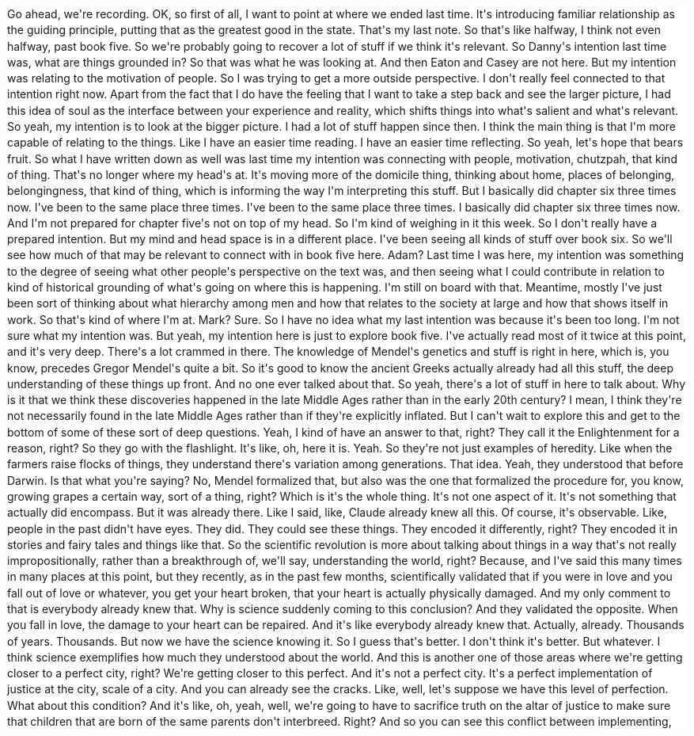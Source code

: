  Go ahead, we're recording. OK, so first of all, I want to point at where we ended last time. It's introducing familiar relationship as the guiding principle, putting that as the greatest good in the state. That's my last note. So that's like halfway, I think not even halfway, past book five. So we're probably going to recover a lot of stuff if we think it's relevant. So Danny's intention last time was, what are things grounded in? So that was what he was looking at. And then Eaton and Casey are not here. But my intention was relating to the motivation of people. So I was trying to get a more outside perspective. I don't really feel connected to that intention right now. Apart from the fact that I do have the feeling that I want to take a step back and see the larger picture, I had this idea of soul as the interface between your experience and reality, which shifts things into what's salient and what's relevant. So yeah, my intention is to look at the bigger picture. I had a lot of stuff happen since then. I think the main thing is that I'm more capable of relating to the things. Like I have an easier time reading. I have an easier time reflecting. So yeah, let's hope that bears fruit. So what I have written down as well was last time my intention was connecting with people, motivation, chutzpah, that kind of thing. That's no longer where my head's at. It's moving more of the domicile thing, thinking about home, places of belonging, belongingness, that kind of thing, which is informing the way I'm interpreting this stuff. But I basically did chapter six three times now. I've been to the same place three times. I've been to the same place three times. I basically did chapter six three times now. And I'm not prepared for chapter five's not on top of my head. So I'm kind of weighing in it this week. So I don't really have a prepared intention. But my mind and head space is in a different place. I've been seeing all kinds of stuff over book six. So we'll see how much of that may be relevant to connect with in book five here. Adam? Last time I was here, my intention was something to the degree of seeing what other people's perspective on the text was, and then seeing what I could contribute in relation to kind of historical grounding of what's going on where this is happening. I'm still on board with that. Meantime, mostly I've just been sort of thinking about what hierarchy among men and how that relates to the society at large and how that shows itself in work. So that's kind of where I'm at. Mark? Sure. So I have no idea what my last intention was because it's been too long. I'm not sure what my intention was. But yeah, my intention here is just to explore book five. I've actually read most of it twice at this point, and it's very deep. There's a lot crammed in there. The knowledge of Mendel's genetics and stuff is right in here, which is, you know, precedes Gregor Mendel's quite a bit. So it's good to know the ancient Greeks actually already had all this stuff, the deep understanding of these things up front. And no one ever talked about that. So yeah, there's a lot of stuff in here to talk about. Why is it that we think these discoveries happened in the late Middle Ages rather than in the early 20th century? I mean, I think they're not necessarily found in the late Middle Ages rather than if they're explicitly inflated. But I can't wait to explore this and get to the bottom of some of these sort of deep questions. Yeah, I kind of have an answer to that, right? They call it the Enlightenment for a reason, right? So they go with the flashlight. It's like, oh, here it is. Yeah. So they're not just examples of heredity. Like when the farmers raise flocks of things, they understand there's variation among generations. That idea. Yeah, they understood that before Darwin. Is that what you're saying? No, Mendel formalized that, but also was the one that formalized the procedure for, you know, growing grapes a certain way, sort of a thing, right? Which is it's the whole thing. It's not one aspect of it. It's not something that actually did encompass. But it was already there. Like I said, like, Claude already knew all this. Of course, it's observable. Like, people in the past didn't have eyes. They did. They could see these things. They encoded it differently, right? They encoded it in stories and fairy tales and things like that. So the scientific revolution is more about talking about things in a way that's not really impropositionally, rather than a breakthrough of, we'll say, understanding the world, right? Because, and I've said this many times in many places at this point, but they recently, as in the past few months, scientifically validated that if you were in love and you fall out of love or whatever, you get your heart broken, that your heart is actually physically damaged. And my only comment to that is everybody already knew that. Why is science suddenly coming to this conclusion? And they validated the opposite. When you fall in love, the damage to your heart can be repaired. And it's like everybody already knew that. Actually, already. Thousands of years. Thousands. But now we have the science knowing it. So I guess that's better. I don't think it's better. But whatever. I think science exemplifies how much they understood about the world. And this is another one of those areas where we're getting closer to a perfect city, right? We're getting closer to this perfect. And it's not a perfect city. It's a perfect implementation of justice at the city, scale of a city. And you can already see the cracks. Like, well, let's suppose we have this level of perfection. What about this condition? And it's like, oh, yeah, well, we're going to have to sacrifice truth on the altar of justice to make sure that children that are born of the same parents don't interbreed. Right? And so you can see this conflict between implementing,